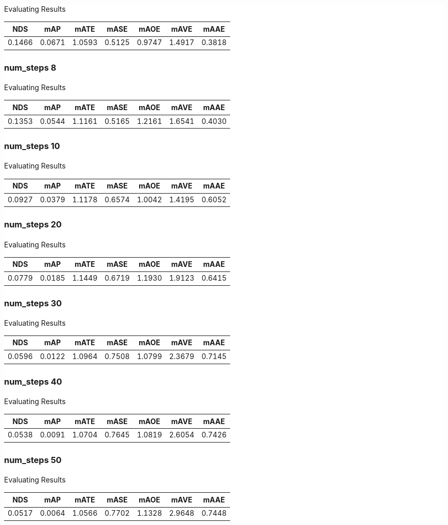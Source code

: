 Evaluating Results

| **NDS** | **mAP** | **mATE** | **mASE** | **mAOE** | **mAVE** | **mAAE** |
| ------- | ------- | -------- | -------- | -------- | -------- | -------- |
| 0.1466    | 0.0671    | 1.0593     | 0.5125     | 0.9747     | 1.4917     | 0.3818     |

### num_steps 8

Evaluating Results

| **NDS** | **mAP** | **mATE** | **mASE** | **mAOE** | **mAVE** | **mAAE** |
| ------- | ------- | -------- | -------- | -------- | -------- | -------- |
| 0.1353    | 0.0544    | 1.1161     | 0.5165     | 1.2161     | 1.6541     | 0.4030     |

### num_steps 10

Evaluating Results

| **NDS** | **mAP** | **mATE** | **mASE** | **mAOE** | **mAVE** | **mAAE** |
| ------- | ------- | -------- | -------- | -------- | -------- | -------- |
| 0.0927    | 0.0379    | 1.1178     | 0.6574     | 1.0042     | 1.4195     | 0.6052     |

### num_steps 20

Evaluating Results

| **NDS** | **mAP** | **mATE** | **mASE** | **mAOE** | **mAVE** | **mAAE** |
| ------- | ------- | -------- | -------- | -------- | -------- | -------- |
| 0.0779    | 0.0185    | 1.1449     | 0.6719     | 1.1930     | 1.9123     | 0.6415     |

### num_steps 30

Evaluating Results

| **NDS** | **mAP** | **mATE** | **mASE** | **mAOE** | **mAVE** | **mAAE** |
| ------- | ------- | -------- | -------- | -------- | -------- | -------- |
| 0.0596    | 0.0122    | 1.0964     | 0.7508     | 1.0799     | 2.3679     | 0.7145     |

### num_steps 40

Evaluating Results

| **NDS** | **mAP** | **mATE** | **mASE** | **mAOE** | **mAVE** | **mAAE** |
| ------- | ------- | -------- | -------- | -------- | -------- | -------- |
| 0.0538    | 0.0091    | 1.0704     | 0.7645     | 1.0819     | 2.6054     | 0.7426     |

### num_steps 50

Evaluating Results

| **NDS** | **mAP** | **mATE** | **mASE** | **mAOE** | **mAVE** | **mAAE** |
| ------- | ------- | -------- | -------- | -------- | -------- | -------- |
| 0.0517    | 0.0064    | 1.0566     | 0.7702     | 1.1328     | 2.9648     | 0.7448     |

